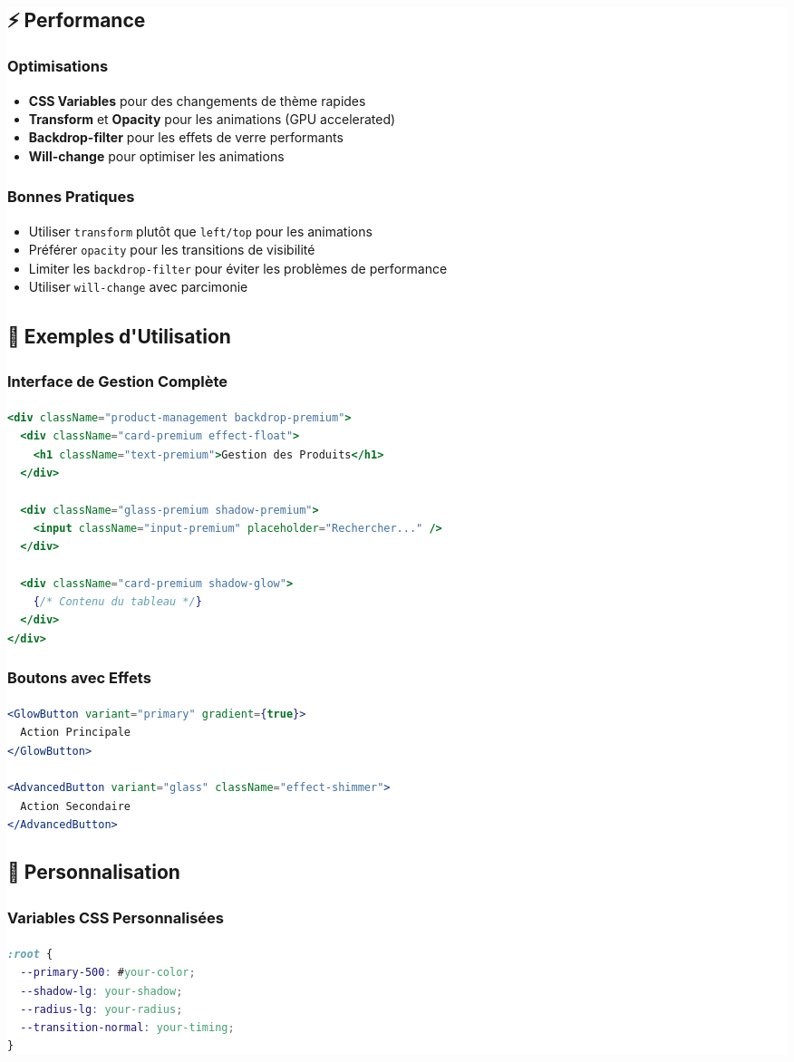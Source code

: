 ## ⚡ Performance

### Optimisations
- **CSS Variables** pour des changements de thème rapides
- **Transform** et **Opacity** pour les animations (GPU accelerated)
- **Backdrop-filter** pour les effets de verre performants
- **Will-change** pour optimiser les animations

### Bonnes Pratiques
- Utiliser `transform` plutôt que `left/top` pour les animations
- Préférer `opacity` pour les transitions de visibilité
- Limiter les `backdrop-filter` pour éviter les problèmes de performance
- Utiliser `will-change` avec parcimonie

## 🎯 Exemples d'Utilisation

### Interface de Gestion Complète
```jsx
<div className="product-management backdrop-premium">
  <div className="card-premium effect-float">
    <h1 className="text-premium">Gestion des Produits</h1>
  </div>
  
  <div className="glass-premium shadow-premium">
    <input className="input-premium" placeholder="Rechercher..." />
  </div>
  
  <div className="card-premium shadow-glow">
    {/* Contenu du tableau */}
  </div>
</div>
```

### Boutons avec Effets
```jsx
<GlowButton variant="primary" gradient={true}>
  Action Principale
</GlowButton>

<AdvancedButton variant="glass" className="effect-shimmer">
  Action Secondaire
</AdvancedButton>
```

## 🔧 Personnalisation

### Variables CSS Personnalisées
```css
:root {
  --primary-500: #your-color;
  --shadow-lg: your-shadow;
  --radius-lg: your-radius;
  --transition-normal: your-timing;
}
```
